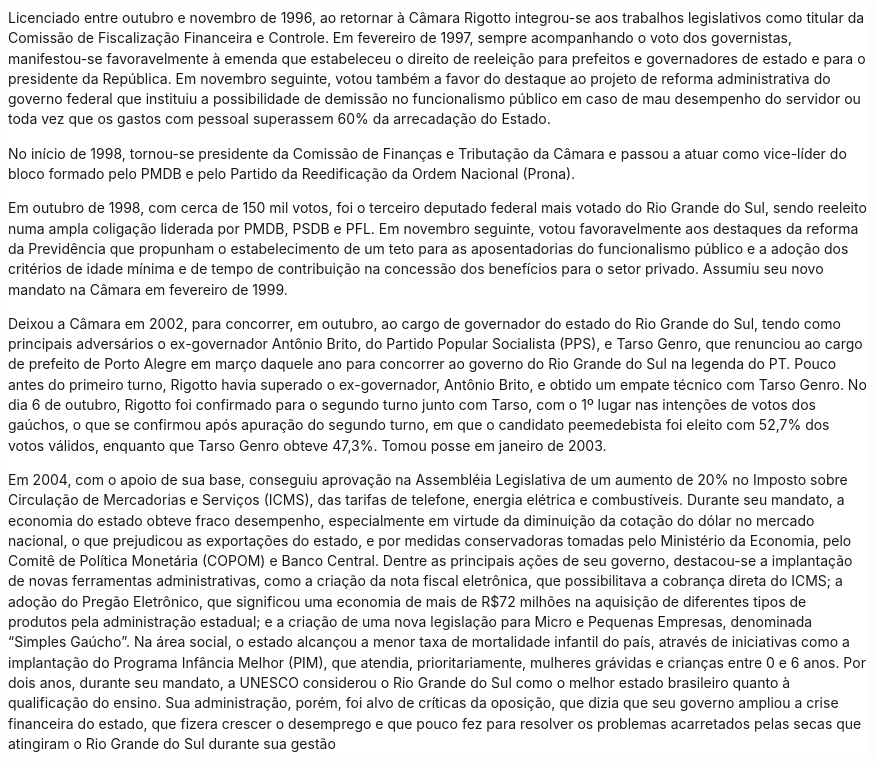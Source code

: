 Licenciado entre outubro e novembro de 1996, ao retornar à Câmara
Rigotto integrou-se aos trabalhos legislativos como titular da Comissão
de Fiscalização Financeira e Controle. Em fevereiro de 1997, sempre
acompanhando o voto dos governistas, manifestou-se favoravelmente à
emenda que estabeleceu o direito de reeleição para prefeitos e
governadores de estado e para o presidente da República. Em novembro
seguinte, votou também a favor do destaque ao projeto de reforma
administrativa do governo federal que instituiu a possibilidade de
demissão no funcionalismo público em caso de mau desempenho do servidor
ou toda vez que os gastos com pessoal superassem 60% da arrecadação do
Estado.

No início de 1998, tornou-se presidente da Comissão de Finanças e
Tributação da Câmara e passou a atuar como vice-líder do bloco formado
pelo PMDB e pelo Partido da Reedificação da Ordem Nacional (Prona).

Em outubro de 1998, com cerca de 150 mil votos, foi o terceiro deputado
federal mais votado do Rio Grande do Sul, sendo reeleito numa ampla
coligação liderada por PMDB, PSDB e PFL. Em novembro seguinte, votou
favoravelmente aos destaques da reforma da Previdência que propunham o
estabelecimento de um teto para as aposentadorias do funcionalismo
público e a adoção dos critérios de idade mínima e de tempo de
contribuição na concessão dos benefícios para o setor privado. Assumiu
seu novo mandato na Câmara em fevereiro de 1999.

Deixou a Câmara em 2002, para concorrer, em outubro, ao cargo de
governador do estado do Rio Grande do Sul, tendo como principais
adversários o ex-governador Antônio Brito, do Partido Popular Socialista
(PPS), e Tarso Genro, que renunciou ao cargo de prefeito de Porto Alegre
em março daquele ano para concorrer ao governo do Rio Grande do Sul na
legenda do PT. Pouco antes do primeiro turno, Rigotto havia superado o
ex-governador, Antônio Brito, e obtido um empate técnico com Tarso
Genro. No dia 6 de outubro, Rigotto foi confirmado para o segundo turno
junto com Tarso, com o 1º lugar nas intenções de votos dos gaúchos, o
que se confirmou após apuração do segundo turno, em que o candidato
peemedebista foi eleito com 52,7% dos votos válidos, enquanto que Tarso
Genro obteve 47,3%. Tomou posse em janeiro de 2003.

Em 2004, com o apoio de sua base, conseguiu aprovação na Assembléia
Legislativa de um aumento de 20% no Imposto sobre Circulação de
Mercadorias e Serviços (ICMS), das tarifas de telefone, energia elétrica
e combustíveis. Durante seu mandato, a economia do estado obteve fraco
desempenho, especialmente em virtude da diminuição da cotação do dólar
no mercado nacional, o que prejudicou as exportações do estado, e por
medidas conservadoras tomadas pelo Ministério da Economia, pelo Comitê
de Política Monetária (COPOM) e Banco Central. Dentre as principais
ações de seu governo, destacou-se a implantação de novas ferramentas
administrativas, como a criação da nota fiscal eletrônica, que
possibilitava a cobrança direta do ICMS; a adoção do Pregão Eletrônico,
que significou uma economia de mais de R\$72 milhões na aquisição de
diferentes tipos de produtos pela administração estadual; e a criação de
uma nova legislação para Micro e Pequenas Empresas, denominada “Simples
Gaúcho”. Na área social, o estado alcançou a menor taxa de mortalidade
infantil do país, através de iniciativas como a implantação do Programa
Infância Melhor (PIM), que atendia, prioritariamente, mulheres grávidas
e crianças entre 0 e 6 anos. Por dois anos, durante seu mandato, a
UNESCO considerou o Rio Grande do Sul como o melhor estado brasileiro
quanto à qualificação do ensino. Sua administração, porém, foi alvo de
críticas da oposição, que dizia que seu governo ampliou a crise
financeira do estado, que fizera crescer o desemprego e que pouco fez
para resolver os problemas acarretados pelas secas que atingiram o Rio
Grande do Sul durante sua gestão
